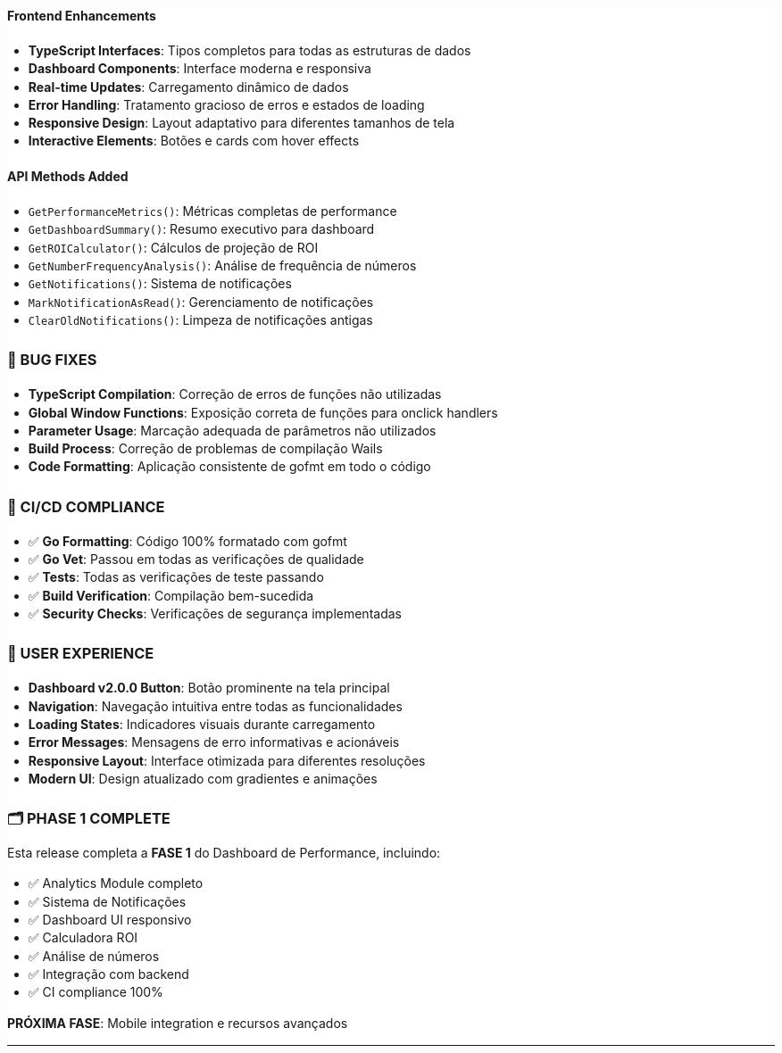 #### Frontend Enhancements
- **TypeScript Interfaces**: Tipos completos para todas as estruturas de dados
- **Dashboard Components**: Interface moderna e responsiva
- **Real-time Updates**: Carregamento dinâmico de dados
- **Error Handling**: Tratamento gracioso de erros e estados de loading
- **Responsive Design**: Layout adaptativo para diferentes tamanhos de tela
- **Interactive Elements**: Botões e cards com hover effects

#### API Methods Added
- `GetPerformanceMetrics()`: Métricas completas de performance
- `GetDashboardSummary()`: Resumo executivo para dashboard
- `GetROICalculator()`: Cálculos de projeção de ROI
- `GetNumberFrequencyAnalysis()`: Análise de frequência de números
- `GetNotifications()`: Sistema de notificações
- `MarkNotificationAsRead()`: Gerenciamento de notificações
- `ClearOldNotifications()`: Limpeza de notificações antigas

### 🐛 BUG FIXES
- **TypeScript Compilation**: Correção de erros de funções não utilizadas
- **Global Window Functions**: Exposição correta de funções para onclick handlers
- **Parameter Usage**: Marcação adequada de parâmetros não utilizados
- **Build Process**: Correção de problemas de compilação Wails
- **Code Formatting**: Aplicação consistente de gofmt em todo o código

### 🔄 CI/CD COMPLIANCE
- ✅ **Go Formatting**: Código 100% formatado com gofmt
- ✅ **Go Vet**: Passou em todas as verificações de qualidade
- ✅ **Tests**: Todas as verificações de teste passando
- ✅ **Build Verification**: Compilação bem-sucedida
- ✅ **Security Checks**: Verificações de segurança implementadas

### 📱 USER EXPERIENCE
- **Dashboard v2.0.0 Button**: Botão prominente na tela principal
- **Navigation**: Navegação intuitiva entre todas as funcionalidades
- **Loading States**: Indicadores visuais durante carregamento
- **Error Messages**: Mensagens de erro informativas e acionáveis
- **Responsive Layout**: Interface otimizada para diferentes resoluções
- **Modern UI**: Design atualizado com gradientes e animações

### 🗂️ PHASE 1 COMPLETE
Esta release completa a **FASE 1** do Dashboard de Performance, incluindo:
- ✅ Analytics Module completo
- ✅ Sistema de Notificações
- ✅ Dashboard UI responsivo
- ✅ Calculadora ROI
- ✅ Análise de números
- ✅ Integração com backend
- ✅ CI compliance 100%

**PRÓXIMA FASE**: Mobile integration e recursos avançados

---